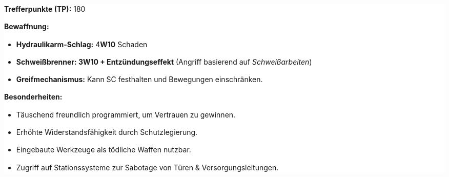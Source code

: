 **Trefferpunkte (TP):** 180

**Bewaffnung:**

*   **Hydraulikarm-Schlag:** 4**W10** Schaden
    
*   **Schweißbrenner: 3W10 + Entzündungseffekt** (Angriff basierend auf _Schweißarbeiten_)
    
*   **Greifmechanismus:** Kann SC festhalten und Bewegungen einschränken.
    

**Besonderheiten:**

*   Täuschend freundlich programmiert, um Vertrauen zu gewinnen.
    
*   Erhöhte Widerstandsfähigkeit durch Schutzlegierung.
    
*   Eingebaute Werkzeuge als tödliche Waffen nutzbar.
    
*   Zugriff auf Stationssysteme zur Sabotage von Türen & Versorgungsleitungen.